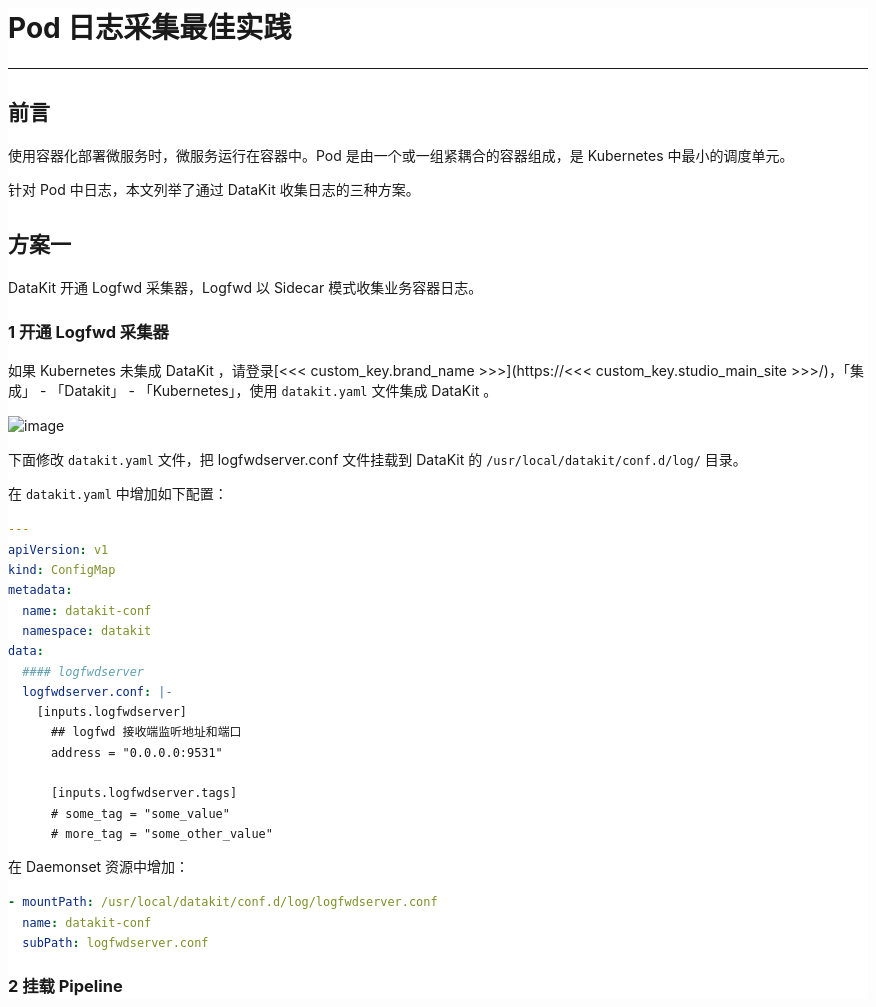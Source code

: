 # Pod 日志采集最佳实践

---

## 前言

使用容器化部署微服务时，微服务运行在容器中。Pod 是由一个或一组紧耦合的容器组成，是 Kubernetes 中最小的调度单元。

针对 Pod 中日志，本文列举了通过 DataKit 收集日志的三种方案。

## 方案一

DataKit 开通 Logfwd 采集器，Logfwd 以 Sidecar 模式收集业务容器日志。

### 1 开通 Logfwd 采集器

如果 Kubernetes 未集成 DataKit ，请登录[<<< custom_key.brand_name >>>](https://<<< custom_key.studio_main_site >>>/)，「集成」 - 「Datakit」 - 「Kubernetes」，使用 `datakit.yaml` 文件集成 DataKit 。

![image](../images/pod-log/1.png)

下面修改 `datakit.yaml` 文件，把 logfwdserver.conf 文件挂载到 DataKit 的 `/usr/local/datakit/conf.d/log/` 目录。

在 `datakit.yaml` 中增加如下配置：

```yaml
---
apiVersion: v1
kind: ConfigMap
metadata:
  name: datakit-conf
  namespace: datakit
data:
  #### logfwdserver
  logfwdserver.conf: |-
    [inputs.logfwdserver]
      ## logfwd 接收端监听地址和端口
      address = "0.0.0.0:9531"

      [inputs.logfwdserver.tags]
      # some_tag = "some_value"
      # more_tag = "some_other_value"
```

在 Daemonset 资源中增加：

```yaml
- mountPath: /usr/local/datakit/conf.d/log/logfwdserver.conf
  name: datakit-conf
  subPath: logfwdserver.conf
```

### 2 挂载 Pipeline

